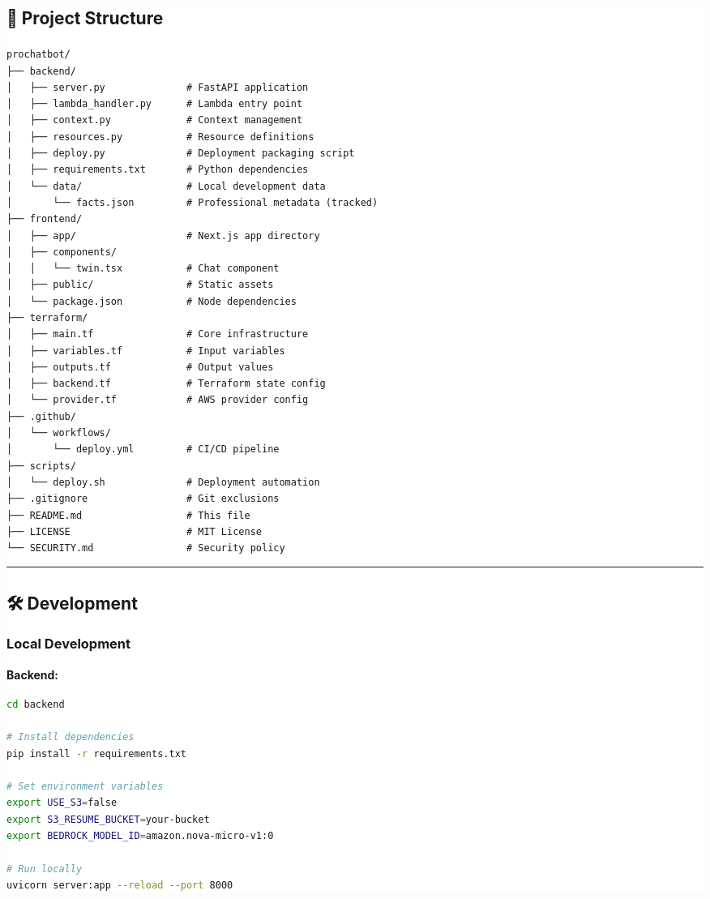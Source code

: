 ## 📂 Project Structure

```
prochatbot/
├── backend/
│   ├── server.py              # FastAPI application
│   ├── lambda_handler.py      # Lambda entry point
│   ├── context.py             # Context management
│   ├── resources.py           # Resource definitions
│   ├── deploy.py              # Deployment packaging script
│   ├── requirements.txt       # Python dependencies
│   └── data/                  # Local development data
│       └── facts.json         # Professional metadata (tracked)
├── frontend/
│   ├── app/                   # Next.js app directory
│   ├── components/
│   │   └── twin.tsx           # Chat component
│   ├── public/                # Static assets
│   └── package.json           # Node dependencies
├── terraform/
│   ├── main.tf                # Core infrastructure
│   ├── variables.tf           # Input variables
│   ├── outputs.tf             # Output values
│   ├── backend.tf             # Terraform state config
│   └── provider.tf            # AWS provider config
├── .github/
│   └── workflows/
│       └── deploy.yml         # CI/CD pipeline
├── scripts/
│   └── deploy.sh              # Deployment automation
├── .gitignore                 # Git exclusions
├── README.md                  # This file
├── LICENSE                    # MIT License
└── SECURITY.md                # Security policy
```

---

## 🛠️ Development

### Local Development

**Backend:**

```bash
cd backend

# Install dependencies
pip install -r requirements.txt

# Set environment variables
export USE_S3=false
export S3_RESUME_BUCKET=your-bucket
export BEDROCK_MODEL_ID=amazon.nova-micro-v1:0

# Run locally
uvicorn server:app --reload --port 8000
```
